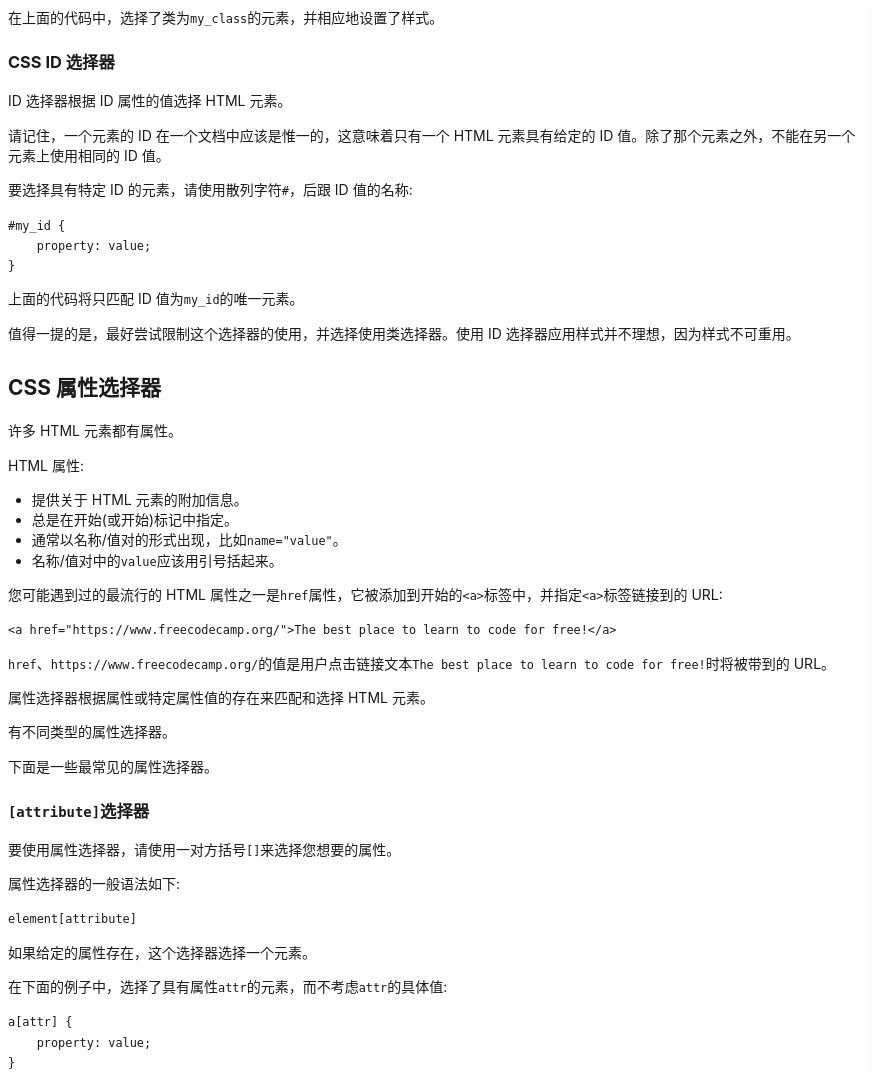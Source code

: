 在上面的代码中，选择了类为`my_class`的元素，并相应地设置了样式。

### CSS ID 选择器

ID 选择器根据 ID 属性的值选择 HTML 元素。

请记住，一个元素的 ID 在一个文档中应该是惟一的，这意味着只有一个 HTML 元素具有给定的 ID 值。除了那个元素之外，不能在另一个元素上使用相同的 ID 值。

要选择具有特定 ID 的元素，请使用散列字符`#`，后跟 ID 值的名称:

```
#my_id {
    property: value;
} 
```

上面的代码将只匹配 ID 值为`my_id`的唯一元素。

值得一提的是，最好尝试限制这个选择器的使用，并选择使用类选择器。使用 ID 选择器应用样式并不理想，因为样式不可重用。

## CSS 属性选择器

许多 HTML 元素都有属性。

HTML 属性:

*   提供关于 HTML 元素的附加信息。
*   总是在开始(或开始)标记中指定。
*   通常以名称/值对的形式出现，比如`name="value"`。
*   名称/值对中的`value`应该用引号括起来。

您可能遇到过的最流行的 HTML 属性之一是`href`属性，它被添加到开始的`<a>`标签中，并指定`<a>`标签链接到的 URL:

```
<a href="https://www.freecodecamp.org/">The best place to learn to code for free!</a> 
```

`href`、`https://www.freecodecamp.org/`的值是用户点击链接文本`The best place to learn to code for free!`时将被带到的 URL。

属性选择器根据属性或特定属性值的存在来匹配和选择 HTML 元素。

有不同类型的属性选择器。

下面是一些最常见的属性选择器。

### `[attribute]`选择器

要使用属性选择器，请使用一对方括号`[]`来选择您想要的属性。

属性选择器的一般语法如下:

```
element[attribute] 
```

如果给定的属性存在，这个选择器选择一个元素。

在下面的例子中，选择了具有属性`attr`的元素，而不考虑`attr`的具体值:

```
a[attr] {
    property: value;
} 
```

